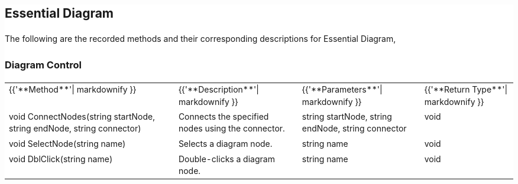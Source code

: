 ## Essential Diagram
The following are the recorded methods and their corresponding descriptions for Essential Diagram,

### Diagram Control

<table>
<tr>
<td>
{{'**Method**'| markdownify }}
</td>
<td>
{{'**Description**'| markdownify }}
</td>
<td>
{{'**Parameters**'| markdownify }}
</td>
<td>
{{'**Return Type**'| markdownify }}
</td>
</tr>
<tr>
<td>
void ConnectNodes(string startNode, string endNode, string connector)
</td>
<td>
Connects the specified nodes using the connector.
</td>
<td>
string startNode, string endNode, string connector
</td>
<td>
void
</td>
</tr>
<tr>
<td>
void SelectNode(string name)
</td>
<td>
Selects a diagram node.
</td>
<td>
string name
</td>
<td>
void
</td>
</tr>
<tr>
<td>
void DblClick(string name)
</td>
<td>
Double-clicks a diagram node.
</td>
<td>
string name
</td>
<td>
void
</td>
</tr>
<tr>